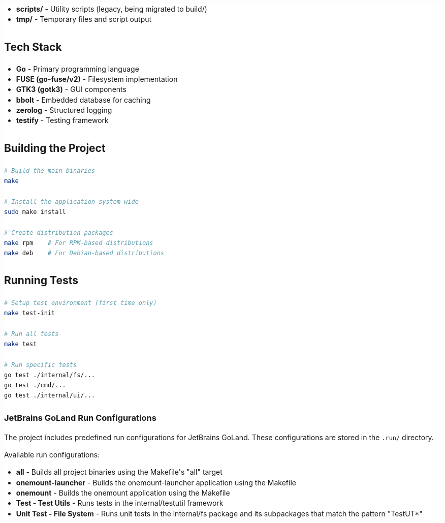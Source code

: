 - **scripts/** - Utility scripts (legacy, being migrated to build/)
- **tmp/** - Temporary files and script output

## Tech Stack

- **Go** - Primary programming language
- **FUSE (go-fuse/v2)** - Filesystem implementation
- **GTK3 (gotk3)** - GUI components
- **bbolt** - Embedded database for caching
- **zerolog** - Structured logging
- **testify** - Testing framework

## Building the Project

```bash
# Build the main binaries
make

# Install the application system-wide
sudo make install

# Create distribution packages
make rpm    # For RPM-based distributions
make deb    # For Debian-based distributions
```

## Running Tests

```bash
# Setup test environment (first time only)
make test-init

# Run all tests
make test

# Run specific tests
go test ./internal/fs/...
go test ./cmd/...
go test ./internal/ui/...
```

### JetBrains GoLand Run Configurations

The project includes predefined run configurations for JetBrains GoLand. These configurations are stored in the `.run/` directory.

Available run configurations:
- **all** - Builds all project binaries using the Makefile's "all" target
- **onemount-launcher** - Builds the onemount-launcher application using the Makefile
- **onemount** - Builds the onemount application using the Makefile
- **Test - Test Utils** - Runs tests in the internal/testutil framework
- **Unit Test - File System** - Runs unit tests in the internal/fs package and its subpackages that match the pattern "TestUT*"
